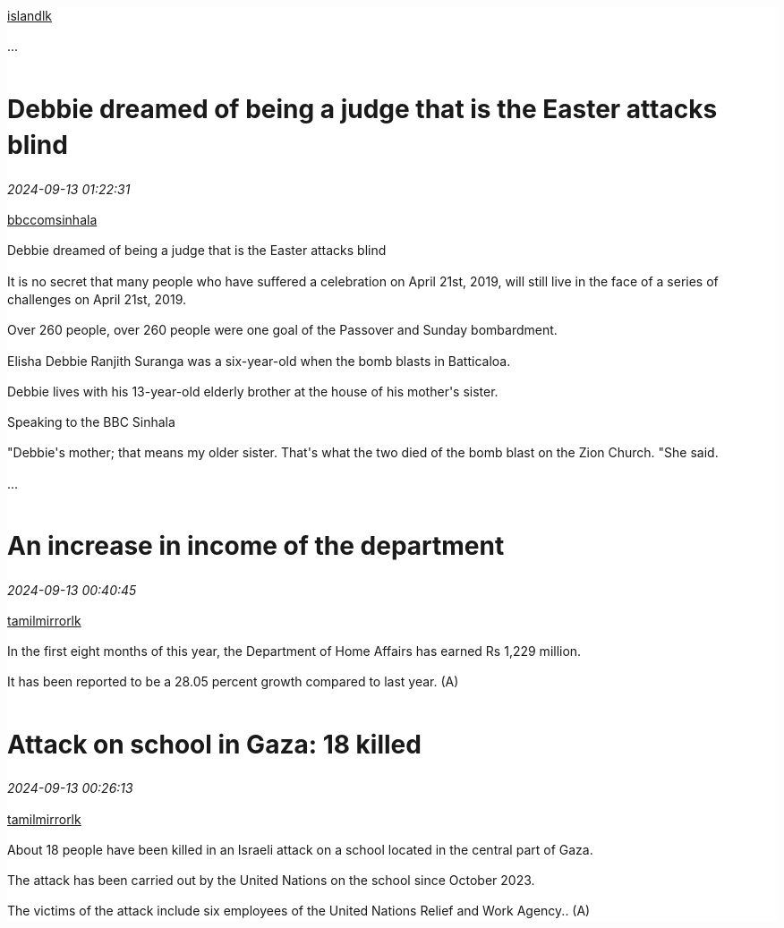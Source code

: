 [islandlk](http://island.lk/plantation-workers-being-taken-for-a-ride-once-again/)

...



# Debbie dreamed of being a judge that is the Easter attacks blind

*2024-09-13 01:22:31*

[bbccomsinhala](https://www.bbc.com/sinhala/articles/c4glg82ldw7o)

Debbie dreamed of being a judge that is the Easter attacks blind

It is no secret that many people who have suffered a celebration on April 21st, 2019, will still live in the face of a series of challenges on April 21st, 2019.

Over 260 people, over 260 people were one goal of the Passover and Sunday bombardment.

Elisha Debbie Ranjith Suranga was a six-year-old when the bomb blasts in Batticaloa.

Debbie lives with his 13-year-old elderly brother at the house of his mother's sister.

Speaking to the BBC Sinhala

"Debbie's mother; that means my older sister. That's what the two died of the bomb blast on the Zion Church. "She said.

...



# An increase in income of the department

*2024-09-13 00:40:45*

[tamilmirrorlk](https://www.tamilmirror.lk/செய்திகள்/இறைவரி-திணைக்களத்தின்-வருமானம்-அதிகரிப்பு/175-343707)

In the first eight months of this year, the Department of Home Affairs has earned Rs 1,229 million.

It has been reported to be a 28.05 percent growth compared to last year. (A)



# Attack on school in Gaza: 18 killed

*2024-09-13 00:26:13*

[tamilmirrorlk](https://www.tamilmirror.lk/உலக-செய்திகள்/காசாவில்-பாடசாலை-மீது-தாக்குதல்-18-பேர்-பலி/50-343706)

About 18 people have been killed in an Israeli attack on a school located in the central part of Gaza.

The attack has been carried out by the United Nations on the school since October 2023.

The victims of the attack include six employees of the United Nations Relief and Work Agency.. (A)

